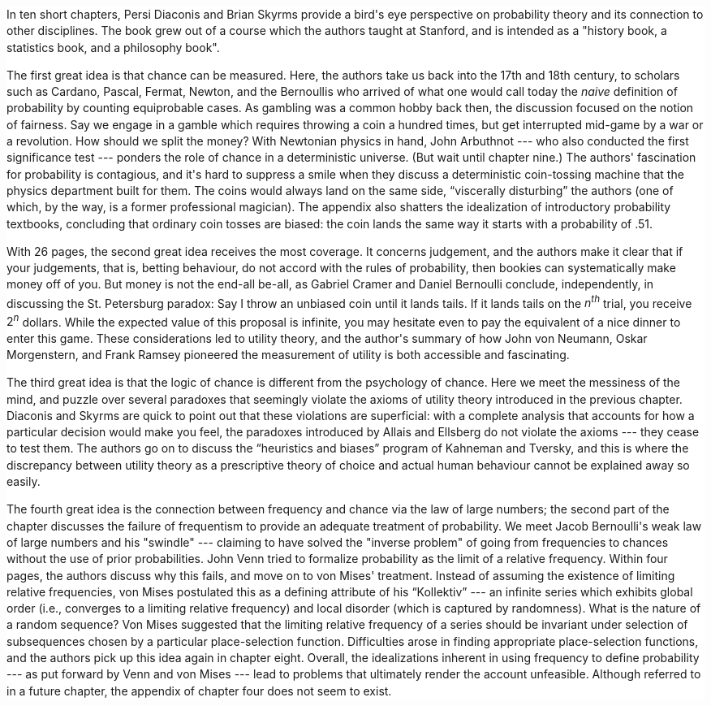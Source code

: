 In ten short chapters, Persi Diaconis and Brian Skyrms provide a bird's eye perspective on probability theory and its connection to other disciplines. The book grew out of a course which the authors taught at Stanford, and is intended as a "history book, a statistics book, and a philosophy book".

The first great idea is that chance can be measured. Here, the authors take us back into the 17th and 18th century, to scholars such as Cardano, Pascal, Fermat, Newton, and the Bernoullis who arrived of what one would call today the *naive* definition of probability by counting equiprobable cases. As gambling was a common hobby back then, the discussion focused on the notion of fairness. Say we engage in a gamble which requires throwing a coin a hundred times, but get interrupted mid-game by a war or a revolution. How should we split the money? With Newtonian physics in hand, John Arbuthnot --- who also conducted the first significance test --- ponders the role of chance in a deterministic universe. (But wait until chapter nine.) The authors' fascination for probability is contagious, and it's hard to suppress a smile when they discuss a deterministic coin-tossing machine that the physics department built for them. The coins would always land on the same side, “viscerally disturbing” the authors (one of which, by the way, is a former professional magician). The appendix also shatters the idealization of introductory probability textbooks, concluding that ordinary coin tosses are biased: the coin lands the same way it starts with a probability of .51.

With 26 pages, the second great idea receives the most coverage. It concerns judgement, and the authors make it clear that if your judgements, that is, betting behaviour, do not accord with the rules of probability, then bookies can systematically make money off of you. But money is not the end-all be-all, as Gabriel Cramer and Daniel Bernoulli conclude, independently, in discussing the St. Petersburg paradox: Say I throw an unbiased coin until it lands tails. If it lands tails on the $n^{th}$ trial, you receive $2^n$ dollars. While the expected value of this proposal is infinite, you may hesitate even to pay the equivalent of a nice dinner to enter this game. These considerations led to utility theory, and the author's summary of how John von Neumann, Oskar Morgenstern, and Frank Ramsey pioneered the measurement of utility is both accessible and fascinating.

The third great idea is that the logic of chance is different from the psychology of chance. Here we meet the messiness of the mind, and puzzle over several paradoxes that seemingly violate the axioms of utility theory introduced in the previous chapter. Diaconis and Skyrms are quick to point out that these violations are superficial: with a complete analysis that accounts for how a particular decision would make you feel, the paradoxes introduced by Allais and Ellsberg do not violate the axioms --- they cease to test them. The authors go on to discuss the “heuristics and biases” program of Kahneman and Tversky, and this is where the discrepancy between utility theory as a prescriptive theory of choice and actual human behaviour cannot be explained away so easily.

The fourth great idea is the connection between frequency and chance via the law of large numbers; the second part of the chapter discusses the failure of frequentism to provide an adequate treatment of probability. We meet Jacob Bernoulli's weak law of large numbers and his "swindle" --- claiming to have solved the "inverse problem" of going from frequencies to chances without the use of prior probabilities. John Venn tried to formalize probability as the limit of a relative frequency. Within four pages, the authors discuss why this fails, and move on to von Mises' treatment. Instead of assuming the existence of limiting relative frequencies, von Mises postulated this as a defining attribute of his “Kollektiv” --- an infinite series which exhibits global order (i.e., converges to a limiting relative frequency) and local disorder (which is captured by randomness). What is the nature of a random sequence? Von Mises suggested that the limiting relative frequency of a series should be invariant under selection of subsequences chosen by a particular place-selection function. Difficulties arose in finding appropriate place-selection functions, and the authors pick up this idea again in chapter eight. Overall, the idealizations inherent in using frequency to define probability --- as put forward by Venn and von Mises --- lead to problems that ultimately render the account unfeasible. Although referred to in a future chapter, the appendix of chapter four does not seem to exist.
